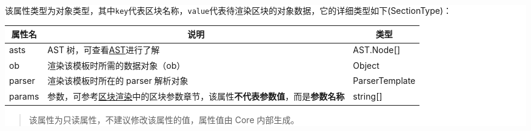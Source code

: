 该属性类型为对象类型，其中`key`代表区块名称，`value`代表待渲染区块的对象数据，它的详细类型如下(SectionType)：

| 属性名 | 说明                                                                                                     | 类型           |
| ------ | -------------------------------------------------------------------------------------------------------- | -------------- |
| asts   | AST 树，可查看[AST](/base/ast)进行了解                                                                   | AST.Node[]     |
| ob     | 渲染该模板时所需的数据对象（ob）                                                                         | Object         |
| parser | 渲染该模板时所在的 parser 解析对象                                                                       | ParserTemplate |
| params | 参数，可参考[区块渲染](/base/template-section)中的区块参数章节，该属性**不代表参数值**，而是**参数名称** | string[]       |

> 该属性为只读属性，不建议修改该属性的值，属性值由 Core 内部生成。
